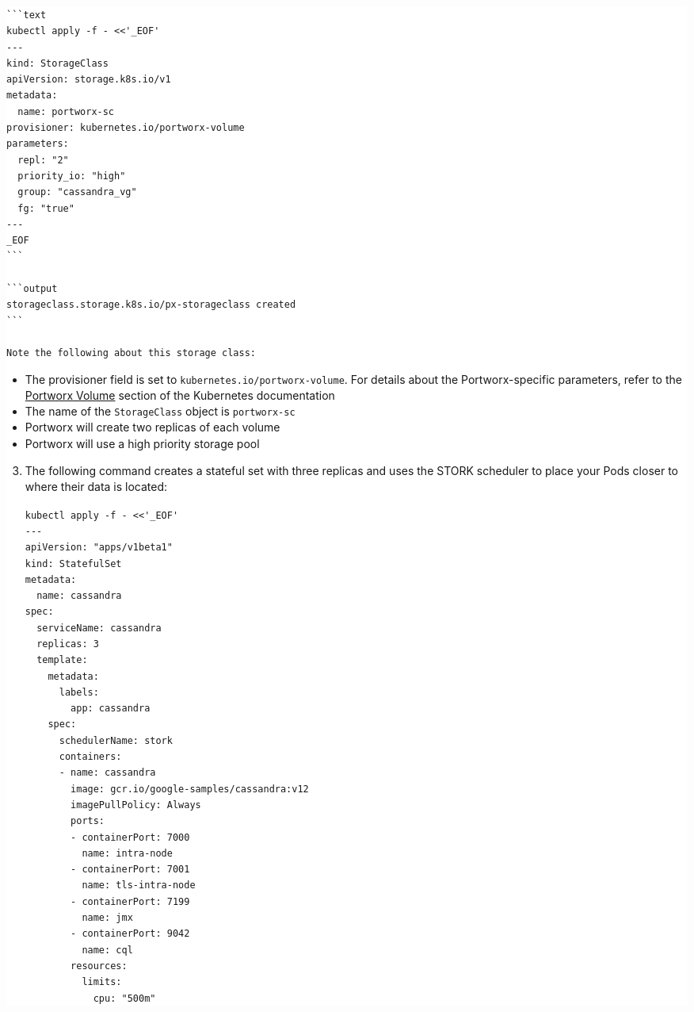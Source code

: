     ```text
    kubectl apply -f - <<'_EOF'
    ---
    kind: StorageClass
    apiVersion: storage.k8s.io/v1
    metadata:
      name: portworx-sc
    provisioner: kubernetes.io/portworx-volume
    parameters:
      repl: "2"
      priority_io: "high"
      group: "cassandra_vg"
      fg: "true"
    ---
    _EOF
    ```

    ```output
    storageclass.storage.k8s.io/px-storageclass created
    ```

    Note the following about this storage class:

  * The provisioner field is set to `kubernetes.io/portworx-volume`. For details about the Portworx-specific parameters, refer to the [Portworx Volume](https://kubernetes.io/docs/concepts/storage/storage-classes/#portworx-volume) section of the Kubernetes documentation
  * The name of the `StorageClass` object is `portworx-sc`
  * Portworx will create two replicas of each volume
  * Portworx will use a high priority storage pool

3. The following command creates a stateful set with three replicas and uses the STORK scheduler to place your Pods closer to where their data is located:

      ```text
      kubectl apply -f - <<'_EOF'
      ---
      apiVersion: "apps/v1beta1"
      kind: StatefulSet
      metadata:
        name: cassandra
      spec:
        serviceName: cassandra
        replicas: 3
        template:
          metadata:
            labels:
              app: cassandra
          spec:
            schedulerName: stork
            containers:
            - name: cassandra
              image: gcr.io/google-samples/cassandra:v12
              imagePullPolicy: Always
              ports:
              - containerPort: 7000
                name: intra-node
              - containerPort: 7001
                name: tls-intra-node
              - containerPort: 7199
                name: jmx
              - containerPort: 9042
                name: cql
              resources:
                limits:
                  cpu: "500m"